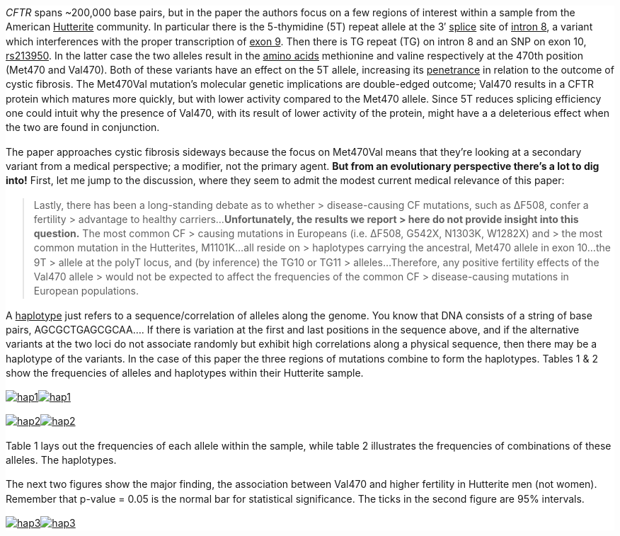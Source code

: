   
*CFTR* spans \~200,000 base pairs, but in the paper the authors focus on a few regions of interest within a sample from the American [Hutterite](https://en.wikipedia.org/wiki/Hutterite) community. In particular there is the 5-thymidine (5T) repeat allele at the 3′ [splice](https://en.wikipedia.org/wiki/RNA_splicing) site of [intron 8](https://en.wikipedia.org/wiki/Intron), a variant which interferences with the proper transcription of [exon 9](https://en.wikipedia.org/wiki/Exon). Then there is TG repeat (TG) on intron 8 and an SNP on exon 10, [rs213950](http://hgdp.uchicago.edu/cgi-bin/alfreqs.cgi?pos=116986769&chr=chr7&rs=rs213950&imp=false). In the latter case the two alleles result in the [amino acids](https://en.wikipedia.org/wiki/Amino_acid) methionine and valine respectively at the 470th position (Met470 and Val470). Both of these variants have an effect on the 5T allele, increasing its [penetrance](https://en.wikipedia.org/wiki/Penetrance) in relation to the outcome of cystic fibrosis. The Met470Val mutation’s molecular genetic implications are double-edged outcome; Val470 results in a CFTR protein which matures more quickly, but with lower activity compared to the Met470 allele. Since 5T reduces splicing efficiency one could intuit why the presence of Val470, with its result of lower activity of the protein, might have a a deleterious effect when the two are found in conjunction.

The paper approaches cystic fibrosis sideways because the focus on Met470Val means that they’re looking at a secondary variant from a medical perspective; a modifier, not the primary agent. **But from an evolutionary perspective there’s a lot to dig into!** First, let me jump to the discussion, where they seem to admit the modest current medical relevance of this paper:

> Lastly, there has been a long-standing debate as to whether > disease-causing CF mutations, such as ΔF508, confer a fertility > advantage to healthy carriers…**Unfortunately, the results we report > here do not provide insight into this question.** The most common CF > causing mutations in Europeans (i.e. ΔF508, G542X, N1303K, W1282X) and > the most common mutation in the Hutterites, M1101K…all reside on > haplotypes carrying the ancestral, Met470 allele in exon 10…the 9T > allele at the polyT locus, and (by inference) the TG10 or TG11 > alleles…Therefore, any positive fertility effects of the Val470 allele > would not be expected to affect the frequencies of the common CF > disease-causing mutations in European populations.

A [haplotype](https://en.wikipedia.org/wiki/Haplotype) just refers to a sequence/correlation of alleles along the genome. You know that DNA consists of a string of base pairs, AGCGCTGAGCGCAA…. If there is variation at the first and last positions in the sequence above, and if the alternative variants at the two loci do not associate randomly but exhibit high correlations along a physical sequence, then there may be a haplotype of the variants. In the case of this paper the three regions of mutations combine to form the haplotypes. Tables 1 & 2 show the frequencies of alleles and haplotypes within their Hutterite sample.

[![hap1](https://i0.wp.com/blogs.discovermagazine.com/gnxp/files/2010/06/hap1.png?resize=600%2C285)![hap1](https://i0.wp.com/blogs.discovermagazine.com/gnxp/files/2010/06/hap1.png?resize=600%2C285)](https://i0.wp.com/blogs.discovermagazine.com/gnxp/files/2010/06/hap1.png)

[![hap2](https://i0.wp.com/blogs.discovermagazine.com/gnxp/files/2010/06/hap2.png?resize=600%2C337)![hap2](https://i0.wp.com/blogs.discovermagazine.com/gnxp/files/2010/06/hap2.png?resize=600%2C337)](https://i0.wp.com/blogs.discovermagazine.com/gnxp/files/2010/06/hap2.png)

Table 1 lays out the frequencies of each allele within the sample, while table 2 illustrates the frequencies of combinations of these alleles. The haplotypes.

The next two figures show the major finding, the association between Val470 and higher fertility in Hutterite men (not women). Remember that p-value = 0.05 is the normal bar for statistical significance. The ticks in the second figure are 95% intervals.

[![hap3](https://i0.wp.com/blogs.discovermagazine.com/gnxp/files/2010/06/hap3.png?resize=600%2C350)![hap3](https://i0.wp.com/blogs.discovermagazine.com/gnxp/files/2010/06/hap3.png?resize=600%2C350)](https://i0.wp.com/blogs.discovermagazine.com/gnxp/files/2010/06/hap3.png)
